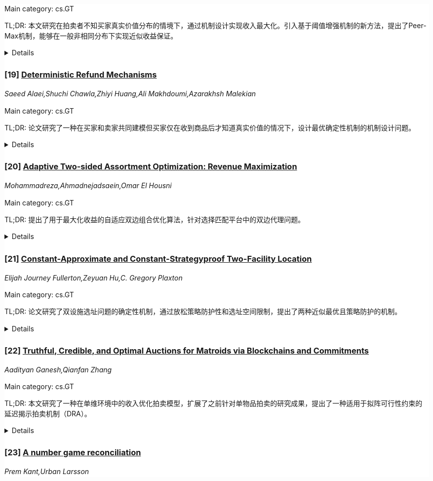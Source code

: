 Main category: cs.GT

TL;DR: 本文研究在拍卖者不知买家真实价值分布的情境下，通过机制设计实现收入最大化。引入基于阈值增强机制的新方法，提出了Peer-Max机制，能够在一般非相同分布下实现近似收益保证。


<details><summary>Details</summary></details>


### [19] [Deterministic Refund Mechanisms](https://arxiv.org/abs/2507.04148)
*Saeed Alaei,Shuchi Chawla,Zhiyi Huang,Ali Makhdoumi,Azarakhsh Malekian*

Main category: cs.GT

TL;DR: 论文研究了一种在买家和卖家共同建模但买家仅在收到商品后才知道真实价值的情况下，设计最优确定性机制的机制设计问题。


<details><summary>Details</summary></details>


### [20] [Adaptive Two-sided Assortment Optimization: Revenue Maximization](https://arxiv.org/abs/2507.04156)
*Mohammadreza,Ahmadnejadsaein,Omar El Housni*

Main category: cs.GT

TL;DR: 提出了用于最大化收益的自适应双边组合优化算法，针对选择匹配平台中的双边代理问题。


<details><summary>Details</summary></details>


### [21] [Constant-Approximate and Constant-Strategyproof Two-Facility Location](https://arxiv.org/abs/2507.04485)
*Elijah Journey Fullerton,Zeyuan Hu,C. Gregory Plaxton*

Main category: cs.GT

TL;DR: 论文研究了双设施选址问题的确定性机制，通过放松策略防护性和选址空间限制，提出了两种近似最优且策略防护的机制。


<details><summary>Details</summary></details>


### [22] [Truthful, Credible, and Optimal Auctions for Matroids via Blockchains and Commitments](https://arxiv.org/abs/2507.04592)
*Aadityan Ganesh,Qianfan Zhang*

Main category: cs.GT

TL;DR: 本文研究了一种在单维环境中的收入优化拍卖模型，扩展了之前针对单物品拍卖的研究成果，提出了一种适用于拟阵可行性约束的延迟揭示拍卖机制（DRA）。


<details><summary>Details</summary></details>


### [23] [A number game reconciliation](https://arxiv.org/abs/2507.04717)
*Prem Kant,Urban Larsson*
